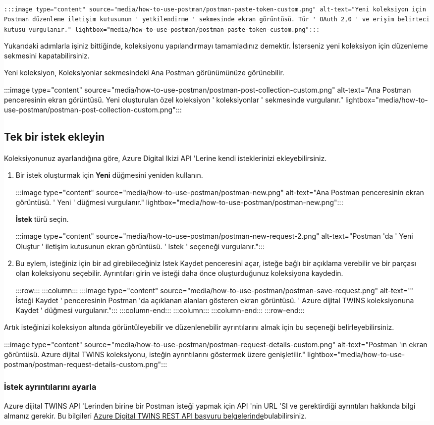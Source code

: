     :::image type="content" source="media/how-to-use-postman/postman-paste-token-custom.png" alt-text="Yeni koleksiyon için Postman düzenleme iletişim kutusunun ' yetkilendirme ' sekmesinde ekran görüntüsü. Tür ' OAuth 2,0 ' ve erişim belirteci kutusu vurgulanır." lightbox="media/how-to-use-postman/postman-paste-token-custom.png":::

Yukarıdaki adımlarla işiniz bittiğinde, koleksiyonu yapılandırmayı tamamladınız demektir. İsterseniz yeni koleksiyon için düzenleme sekmesini kapatabilirsiniz.

Yeni koleksiyon, Koleksiyonlar sekmesindeki Ana Postman görünümünüze görünebilir.

:::image type="content" source="media/how-to-use-postman/postman-post-collection-custom.png" alt-text="Ana Postman penceresinin ekran görüntüsü. Yeni oluşturulan özel koleksiyon ' koleksiyonlar ' sekmesinde vurgulanır." lightbox="media/how-to-use-postman/postman-post-collection-custom.png":::

## <a name="add-an-individual-request"></a>Tek bir istek ekleyin

Koleksiyonunuz ayarlandığına göre, Azure Digital Ikizi API 'Lerine kendi isteklerinizi ekleyebilirsiniz.

1. Bir istek oluşturmak için **Yeni** düğmesini yeniden kullanın.

    :::image type="content" source="media/how-to-use-postman/postman-new.png" alt-text="Ana Postman penceresinin ekran görüntüsü. ' Yeni ' düğmesi vurgulanır." lightbox="media/how-to-use-postman/postman-new.png":::

    **İstek** türü seçin.

    :::image type="content" source="media/how-to-use-postman/postman-new-request-2.png" alt-text="Postman 'da ' Yeni Oluştur ' iletişim kutusunun ekran görüntüsü. ' Istek ' seçeneği vurgulanır.":::

1. Bu eylem, isteğiniz için bir ad girebileceğiniz Istek Kaydet penceresini açar, isteğe bağlı bir açıklama verebilir ve bir parçası olan koleksiyonu seçebilir. Ayrıntıları girin ve isteği daha önce oluşturduğunuz koleksiyona kaydedin.

    :::row:::
        :::column:::
            :::image type="content" source="media/how-to-use-postman/postman-save-request.png" alt-text="' İsteği Kaydet ' penceresinin Postman 'da açıklanan alanları gösteren ekran görüntüsü. ' Azure dijital TWINS koleksiyonuna Kaydet ' düğmesi vurgulanır.":::
        :::column-end:::
        :::column:::
        :::column-end:::
    :::row-end:::

Artık isteğinizi koleksiyon altında görüntüleyebilir ve düzenlenebilir ayrıntılarını almak için bu seçeneği belirleyebilirsiniz.

:::image type="content" source="media/how-to-use-postman/postman-request-details-custom.png" alt-text="Postman 'ın ekran görüntüsü. Azure dijital TWINS koleksiyonu, isteğin ayrıntılarını göstermek üzere genişletilir." lightbox="media/how-to-use-postman/postman-request-details-custom.png":::

### <a name="set-request-details"></a>İstek ayrıntılarını ayarla

Azure dijital TWINS API 'Lerinden birine bir Postman isteği yapmak için API 'nin URL 'SI ve gerektirdiği ayrıntıları hakkında bilgi almanız gerekir. Bu bilgileri [Azure Digital TWINS REST API başvuru belgelerinde](/rest/api/azure-digitaltwins/)bulabilirsiniz.
